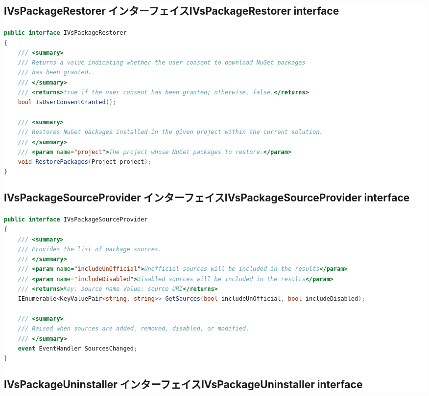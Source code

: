 ## <a name="ivspackagerestorer-interface"></a><span data-ttu-id="d9b85-135">IVsPackageRestorer インターフェイス</span><span class="sxs-lookup"><span data-stu-id="d9b85-135">IVsPackageRestorer interface</span></span>

```cs
public interface IVsPackageRestorer
{
    /// <summary>
    /// Returns a value indicating whether the user consent to download NuGet packages
    /// has been granted.
    /// </summary>
    /// <returns>true if the user consent has been granted; otherwise, false.</returns>
    bool IsUserConsentGranted();

    /// <summary>
    /// Restores NuGet packages installed in the given project within the current solution.
    /// </summary>
    /// <param name="project">The project whose NuGet packages to restore.</param>
    void RestorePackages(Project project);
}
```

## <a name="ivspackagesourceprovider-interface"></a><span data-ttu-id="d9b85-136">IVsPackageSourceProvider インターフェイス</span><span class="sxs-lookup"><span data-stu-id="d9b85-136">IVsPackageSourceProvider interface</span></span>

```cs
public interface IVsPackageSourceProvider
{
    /// <summary>
    /// Provides the list of package sources.
    /// </summary>
    /// <param name="includeUnOfficial">Unofficial sources will be included in the results</param>
    /// <param name="includeDisabled">Disabled sources will be included in the results</param>
    /// <returns>Key: source name Value: source URI</returns>
    IEnumerable<KeyValuePair<string, string>> GetSources(bool includeUnOfficial, bool includeDisabled);

    /// <summary>
    /// Raised when sources are added, removed, disabled, or modified.
    /// </summary>
    event EventHandler SourcesChanged;
}
```

## <a name="ivspackageuninstaller-interface"></a><span data-ttu-id="d9b85-137">IVsPackageUninstaller インターフェイス</span><span class="sxs-lookup"><span data-stu-id="d9b85-137">IVsPackageUninstaller interface</span></span>
